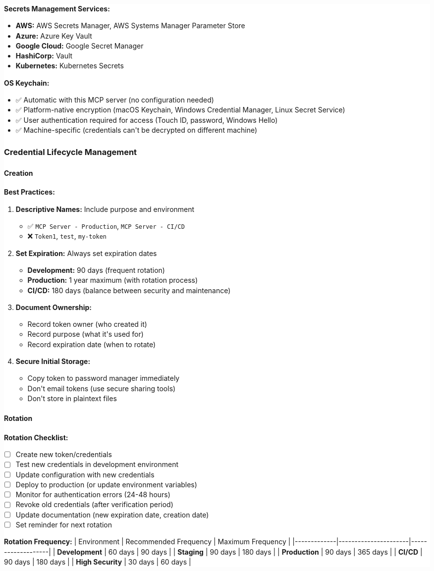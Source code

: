 **Secrets Management Services:**
- **AWS:** AWS Secrets Manager, AWS Systems Manager Parameter Store
- **Azure:** Azure Key Vault
- **Google Cloud:** Google Secret Manager
- **HashiCorp:** Vault
- **Kubernetes:** Kubernetes Secrets

**OS Keychain:**
- ✅ Automatic with this MCP server (no configuration needed)
- ✅ Platform-native encryption (macOS Keychain, Windows Credential Manager, Linux Secret Service)
- ✅ User authentication required for access (Touch ID, password, Windows Hello)
- ✅ Machine-specific (credentials can't be decrypted on different machine)

### Credential Lifecycle Management

#### Creation

**Best Practices:**
1. **Descriptive Names:** Include purpose and environment
   - ✅ `MCP Server - Production`, `MCP Server - CI/CD`
   - ❌ `Token1`, `test`, `my-token`

2. **Set Expiration:** Always set expiration dates
   - **Development:** 90 days (frequent rotation)
   - **Production:** 1 year maximum (with rotation process)
   - **CI/CD:** 180 days (balance between security and maintenance)

3. **Document Ownership:**
   - Record token owner (who created it)
   - Record purpose (what it's used for)
   - Record expiration date (when to rotate)

4. **Secure Initial Storage:**
   - Copy token to password manager immediately
   - Don't email tokens (use secure sharing tools)
   - Don't store in plaintext files

#### Rotation

**Rotation Checklist:**
- [ ] Create new token/credentials
- [ ] Test new credentials in development environment
- [ ] Update configuration with new credentials
- [ ] Deploy to production (or update environment variables)
- [ ] Monitor for authentication errors (24-48 hours)
- [ ] Revoke old credentials (after verification period)
- [ ] Update documentation (new expiration date, creation date)
- [ ] Set reminder for next rotation

**Rotation Frequency:**
| Environment | Recommended Frequency | Maximum Frequency |
|-------------|----------------------|-------------------|
| **Development** | 60 days | 90 days |
| **Staging** | 90 days | 180 days |
| **Production** | 90 days | 365 days |
| **CI/CD** | 90 days | 180 days |
| **High Security** | 30 days | 60 days |
